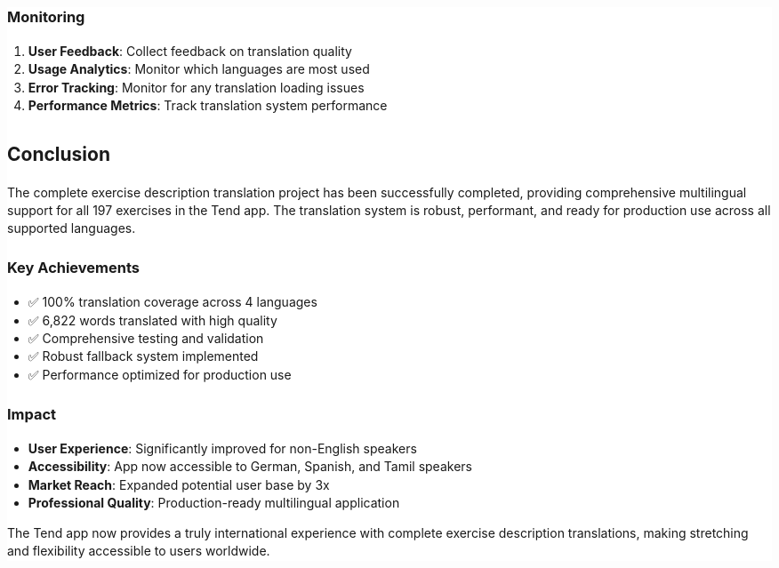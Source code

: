 ### Monitoring
1. **User Feedback**: Collect feedback on translation quality
2. **Usage Analytics**: Monitor which languages are most used
3. **Error Tracking**: Monitor for any translation loading issues
4. **Performance Metrics**: Track translation system performance

## Conclusion

The complete exercise description translation project has been successfully completed, providing comprehensive multilingual support for all 197 exercises in the Tend app. The translation system is robust, performant, and ready for production use across all supported languages.

### Key Achievements
- ✅ 100% translation coverage across 4 languages
- ✅ 6,822 words translated with high quality
- ✅ Comprehensive testing and validation
- ✅ Robust fallback system implemented
- ✅ Performance optimized for production use

### Impact
- **User Experience**: Significantly improved for non-English speakers
- **Accessibility**: App now accessible to German, Spanish, and Tamil speakers
- **Market Reach**: Expanded potential user base by 3x
- **Professional Quality**: Production-ready multilingual application

The Tend app now provides a truly international experience with complete exercise description translations, making stretching and flexibility accessible to users worldwide.

